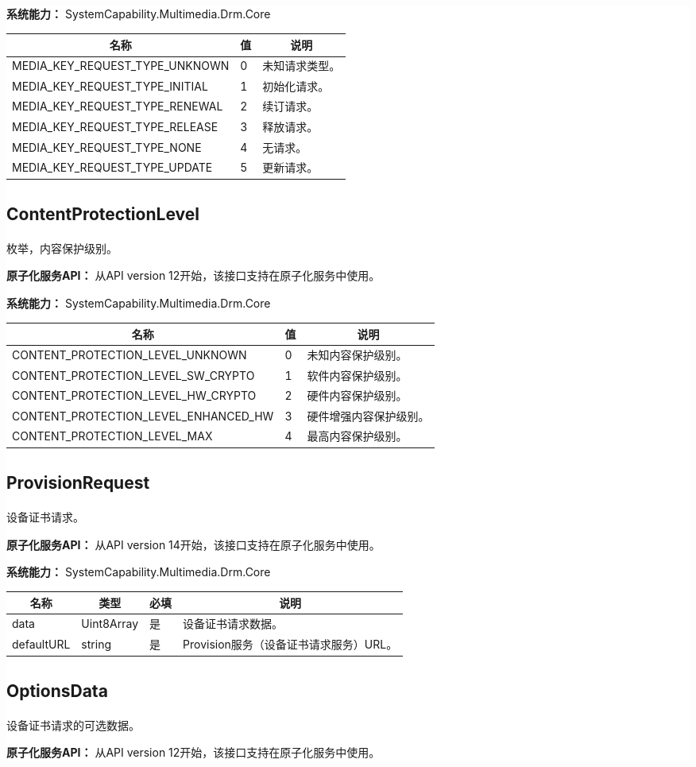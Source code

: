 **系统能力：** SystemCapability.Multimedia.Drm.Core

| 名称                       | 值   | 说明            |
| ------------------------- | ---- | ------------    |
| MEDIA_KEY_REQUEST_TYPE_UNKNOWN        | 0    | 未知请求类型。   |
| MEDIA_KEY_REQUEST_TYPE_INITIAL    | 1    | 初始化请求。     |
| MEDIA_KEY_REQUEST_TYPE_RENEWAL     | 2    | 续订请求。       |
| MEDIA_KEY_REQUEST_TYPE_RELEASE   | 3    | 释放请求。     |
| MEDIA_KEY_REQUEST_TYPE_NONE    | 4    | 无请求。     |
| MEDIA_KEY_REQUEST_TYPE_UPDATE    | 5    | 更新请求。     |

## ContentProtectionLevel

枚举，内容保护级别。

**原子化服务API：** 从API version 12开始，该接口支持在原子化服务中使用。

**系统能力：** SystemCapability.Multimedia.Drm.Core

| 名称                       | 值   | 说明            |
| ------------------------- | ---- | ------------    |
| CONTENT_PROTECTION_LEVEL_UNKNOWN        | 0    | 未知内容保护级别。   |
| CONTENT_PROTECTION_LEVEL_SW_CRYPTO   | 1    | 软件内容保护级别。     |
| CONTENT_PROTECTION_LEVEL_HW_CRYPTO    | 2    | 硬件内容保护级别。       |
| CONTENT_PROTECTION_LEVEL_ENHANCED_HW  | 3    | 硬件增强内容保护级别。     |
| CONTENT_PROTECTION_LEVEL_MAX  | 4    | 最高内容保护级别。     |

## ProvisionRequest

设备证书请求。

**原子化服务API：** 从API version 14开始，该接口支持在原子化服务中使用。

**系统能力：** SystemCapability.Multimedia.Drm.Core

| 名称      | 类型                           | 必填 | 说明         |
| -------- | ----------------------------- |---- | ------------- |
| data   | Uint8Array | 是  | 设备证书请求数据。      |
| defaultURL     | string                 | 是  | Provision服务（设备证书请求服务）URL。       |

## OptionsData

设备证书请求的可选数据。

**原子化服务API：** 从API version 12开始，该接口支持在原子化服务中使用。
